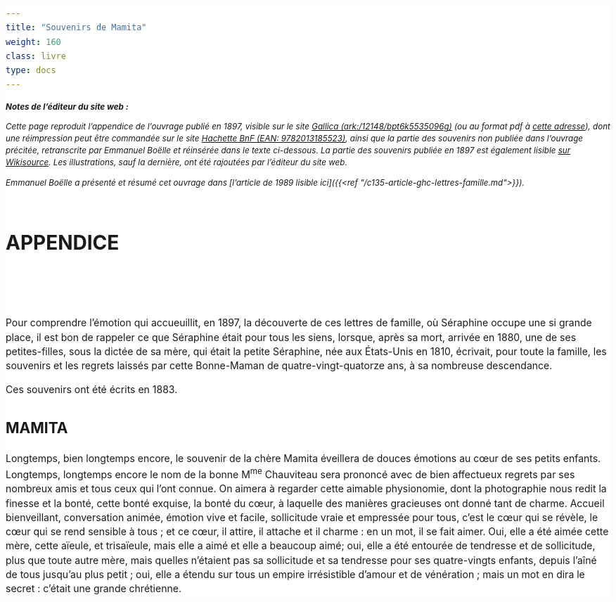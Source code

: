 ```yaml
---
title: "Souvenirs de Mamita"
weight: 160
class: livre
type: docs
---
```


<small style="font-style: italic">

__Notes de l’éditeur du site web :__

Cette page reproduit l’appendice de l’ouvrage publié en 1897, visible sur le site [Gallica (ark:/12148/bpt6k5535096g)](https://gallica.bnf.fr/ark:/12148/bpt6k5535096g/f4.image) (ou au format pdf à [cette adresse](/docs/Lettres_de_famille_retrouvees_en_1897_bpt6k5535096g.pdf)), dont une réimpression peut être commandée sur le site [Hachette BnF (EAN: 9782013185523)](http://www.hachettebnf.fr/lettres-de-famille-retrouvees-en-1897-9782013185523), ainsi que la partie des souvenirs non publiée dans l’ouvrage précitée, retranscrite par Emmanuel Boëlle et réinsérée dans le texte ci-dessous. La partie des souvenirs publiée en 1897 est également lisible [sur Wikisource](https://fr.wikisource.org/wiki/Lettres_de_famille_retrouv%C3%A9es_en_1897/Appendice). Les illustrations, sauf la dernière, ont été rajoutées par l’éditeur du site web.

Emmanuel Boëlle a présenté et résumé cet ouvrage dans [l’article de 1989 lisible ici]({{<ref "/c135-article-ghc-lettres-famille.md">}}).

</small>

<h1 style="margin-bottom: 3em; margin-top: 2em;">APPENDICE</h1>

<div class="italic">
<p>Pour comprendre l’émotion qui accueuillit, en 1897, la découverte de ces lettres de famille, où Séraphine occupe une si grande place, il est bon de rappeler ce que Séraphine était pour tous les siens, lorsque, après sa mort, arrivée en 1880, une de ses petites-filles, sous la dictée de sa mère, qui était la petite Séraphine, née aux États-Unis en 1810, écrivait, pour toute la famille, les souvenirs et les regrets laissés par cette Bonne-Maman de quatre-vingt-quatorze ans, à sa nombreuse descendance.

<p>Ces souvenirs ont été écrits en 1883.
</div>

<h2 class="centered">MAMITA</h2>

Longtemps, bien longtemps encore, le souvenir de la chère Mamita éveillera de douces émotions au cœur de ses petits enfants. Longtemps, longtemps encore le nom de la bonne M<sup>me</sup> Chauviteau sera prononcé avec de bien affectueux regrets par ses nombreux amis et tous ceux qui l’ont connue. On aimera à regarder cette aimable physionomie, dont la photographie nous redit la finesse et la bonté, cette bonté exquise, la bonté du cœur, à laquelle des manières gracieuses ont donné tant de charme. Accueil bienveillant, conversation animée, émotion vive et facile, sollicitude vraie et empressée pour tous, c’est le cœur qui se révèle, le cœur qui se rend sensible à tous ; et ce cœur, il attire, il attache et il charme : en un mot, il se fait aimer. Oui, elle a été aimée cette mère, cette aïeule, et trisaïeule, mais elle a aimé et elle a beaucoup aimé; oui, elle a été entourée de tendresse et de sollicitude, plus que toute autre mère, mais quelles n’étaient pas sa sollicitude et sa tendresse pour ses quatre-­vingts enfants, depuis l’aîné de tous jusqu’au plus petit ; oui, elle a étendu sur tous un empire irrésistible d’amour et de véné­ration ; mais un mot en dira le secret : c’était une grande chré­tienne.
